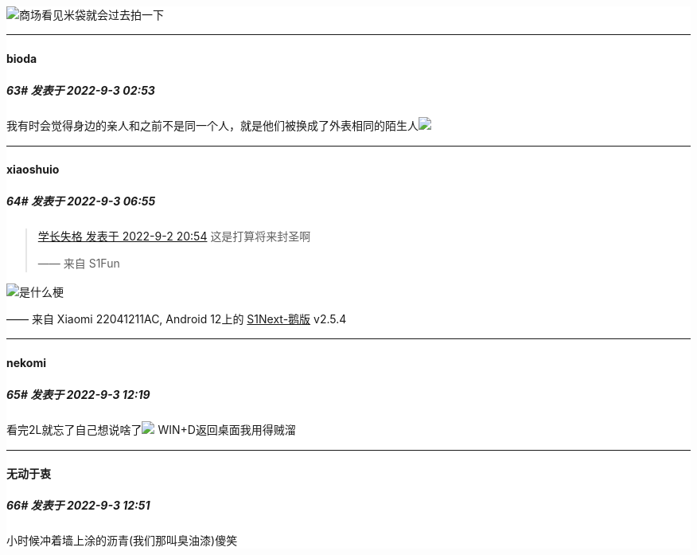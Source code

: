 <img src="https://static.saraba1st.com/image/smiley/face2017/067.png" referrerpolicy="no-referrer">商场看见米袋就会过去拍一下



*****

####  bioda  
##### 63#       发表于 2022-9-3 02:53

我有时会觉得身边的亲人和之前不是同一个人，就是他们被换成了外表相同的陌生人<img src="https://static.saraba1st.com/image/smiley/face2017/001.png" referrerpolicy="no-referrer">



*****

####  xiaoshuio  
##### 64#       发表于 2022-9-3 06:55

<blockquote><a href="httphttps://bbs.saraba1st.com/2b/forum.php?mod=redirect&amp;goto=findpost&amp;pid=57319492&amp;ptid=2090325" target="_blank">学长失格 发表于 2022-9-2 20:54</a>
这是打算将来封圣啊 

—— 来自 S1Fun</blockquote>
<img src="https://static.saraba1st.com/image/smiley/face2017/001.png" referrerpolicy="no-referrer">是什么梗

—— 来自 Xiaomi 22041211AC, Android 12上的 [S1Next-鹅版](https://github.com/ykrank/S1-Next/releases) v2.5.4



*****

####  nekomi  
##### 65#       发表于 2022-9-3 12:19

看完2L就忘了自己想说啥了<img src="https://static.saraba1st.com/image/smiley/face2017/002.png" referrerpolicy="no-referrer">
WIN+D返回桌面我用得贼溜



*****

####  无动于衷  
##### 66#       发表于 2022-9-3 12:51

小时候冲着墙上涂的沥青(我们那叫臭油漆)傻笑


